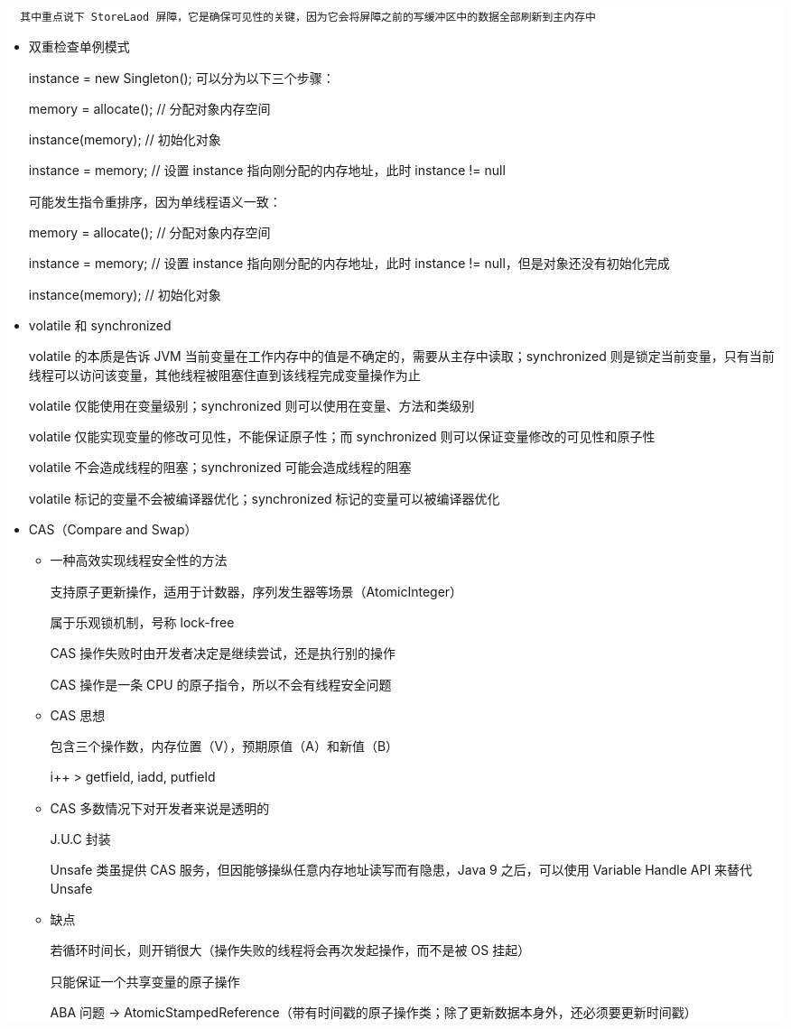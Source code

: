       其中重点说下 StoreLaod 屏障，它是确保可见性的关键，因为它会将屏障之前的写缓冲区中的数据全部刷新到主内存中

  * 双重检查单例模式

    instance = new Singleton(); 可以分为以下三个步骤：

    memory = allocate(); // 分配对象内存空间

    instance(memory); // 初始化对象

    instance = memory; // 设置 instance 指向刚分配的内存地址，此时 instance != null

    可能发生指令重排序，因为单线程语义一致：

    memory = allocate(); // 分配对象内存空间

    instance = memory; // 设置 instance 指向刚分配的内存地址，此时 instance != null，但是对象还没有初始化完成

    instance(memory); // 初始化对象

  * volatile 和 synchronized

    volatile 的本质是告诉 JVM 当前变量在工作内存中的值是不确定的，需要从主存中读取；synchronized 则是锁定当前变量，只有当前线程可以访问该变量，其他线程被阻塞住直到该线程完成变量操作为止

    volatile 仅能使用在变量级别；synchronized 则可以使用在变量、方法和类级别

    volatile 仅能实现变量的修改可见性，不能保证原子性；而 synchronized 则可以保证变量修改的可见性和原子性

    volatile 不会造成线程的阻塞；synchronized 可能会造成线程的阻塞

    volatile 标记的变量不会被编译器优化；synchronized 标记的变量可以被编译器优化

* CAS（Compare and Swap）

  * 一种高效实现线程安全性的方法

    支持原子更新操作，适用于计数器，序列发生器等场景（AtomicInteger）

    属于乐观锁机制，号称 lock-free

    CAS 操作失败时由开发者决定是继续尝试，还是执行别的操作

    CAS 操作是一条 CPU 的原子指令，所以不会有线程安全问题

  * CAS 思想

    包含三个操作数，内存位置（V），预期原值（A）和新值（B）

    i++ > getfield, iadd, putfield

  * CAS 多数情况下对开发者来说是透明的

    J.U.C 封装

    Unsafe 类虽提供 CAS 服务，但因能够操纵任意内存地址读写而有隐患，Java 9 之后，可以使用 Variable Handle API 来替代 Unsafe

  * 缺点

    若循环时间长，则开销很大（操作失败的线程将会再次发起操作，而不是被 OS 挂起）

    只能保证一个共享变量的原子操作

    ABA 问题 -> AtomicStampedReference（带有时间戳的原子操作类；除了更新数据本身外，还必须要更新时间戳）
